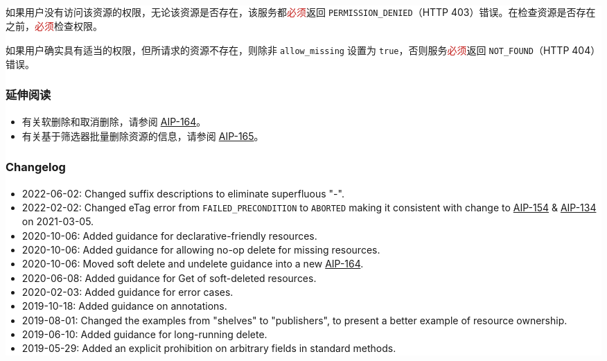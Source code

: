 如果用户没有访问该资源的权限，无论该资源是否存在，该服务都<font color="#c5221f">必须</font>返回 `PERMISSION_DENIED`（HTTP 403）错误。在检查资源是否存在之前，<font color="#c5221f">必须</font>检查权限。

如果用户确实具有适当的权限，但所请求的资源不存在，则除非 `allow_missing` 设置为 `true`，否则服务<font color="#c5221f">必须</font>返回 `NOT_FOUND`（HTTP 404）错误。

### 延伸阅读

- 有关软删除和取消删除，请参阅 [AIP-164](#AIP-164)。
- 有关基于筛选器批量删除资源的信息，请参阅 [AIP-165](#AIP-165)。

### Changelog

- 2022-06-02: Changed suffix descriptions to eliminate superfluous "-".
- 2022-02-02: Changed eTag error from `FAILED_PRECONDITION` to `ABORTED` making it consistent with change to [AIP-154](<(#AIP-154)>) & [AIP-134](#AIP-134) on 2021-03-05.
- 2020-10-06: Added guidance for declarative-friendly resources.
- 2020-10-06: Added guidance for allowing no-op delete for missing resources.
- 2020-10-06: Moved soft delete and undelete guidance into a new [AIP-164](#AIP-164).
- 2020-06-08: Added guidance for Get of soft-deleted resources.
- 2020-02-03: Added guidance for error cases.
- 2019-10-18: Added guidance on annotations.
- 2019-08-01: Changed the examples from "shelves" to "publishers", to present a better example of resource ownership.
- 2019-06-10: Added guidance for long-running delete.
- 2019-05-29: Added an explicit prohibition on arbitrary fields in standard methods.

